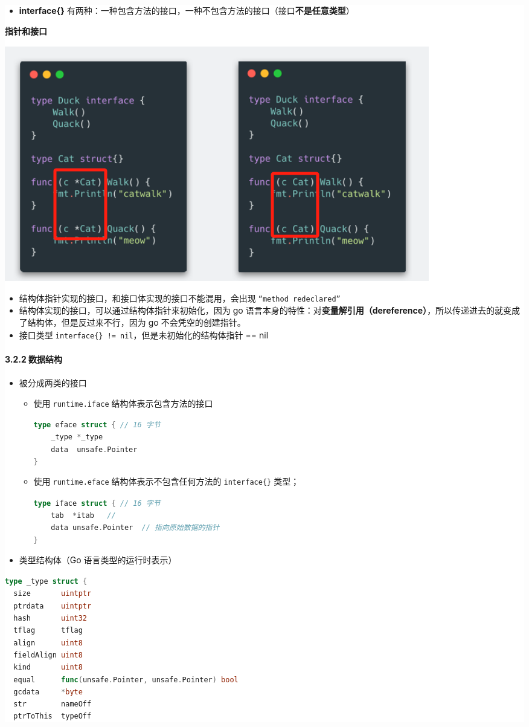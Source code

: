 * **interface{}** 有两种：一种包含方法的接口，一种不包含方法的接口（接口**不是任意类型**）

**指针和接口**

![image-20231108165636197](../../src/photo/image-20231108165636197.png)

* 结构体指针实现的接口，和接口体实现的接口不能混用，会出现  `“method redeclared”`
* 结构体实现的接口，可以通过结构体指针来初始化，因为 go 语言本身的特性：对**变量解引用（dereference）**，所以传递进去的就变成了结构体，但是反过来不行，因为 go 不会凭空的创建指针。
* 接口类型 `interface{} != nil`，但是未初始化的结构体指针 == nil

#### 3.2.2 数据结构

* 被分成两类的接口

  * 使用 `runtime.iface` 结构体表示包含方法的接口

    ```go
    type eface struct { // 16 字节
    	_type *_type
    	data  unsafe.Pointer
    }
    ```

  * 使用 `runtime.eface` 结构体表示不包含任何方法的 `interface{}` 类型；

    ```go
    type iface struct { // 16 字节
    	tab  *itab   // 
    	data unsafe.Pointer  // 指向原始数据的指针
    }
    ```

*  类型结构体（Go 语言类型的运行时表示）

  ```go
  type _type struct {
  	size       uintptr
  	ptrdata    uintptr
  	hash       uint32
  	tflag      tflag
  	align      uint8
  	fieldAlign uint8
  	kind       uint8
  	equal      func(unsafe.Pointer, unsafe.Pointer) bool
  	gcdata     *byte
  	str        nameOff
  	ptrToThis  typeOff
  ```